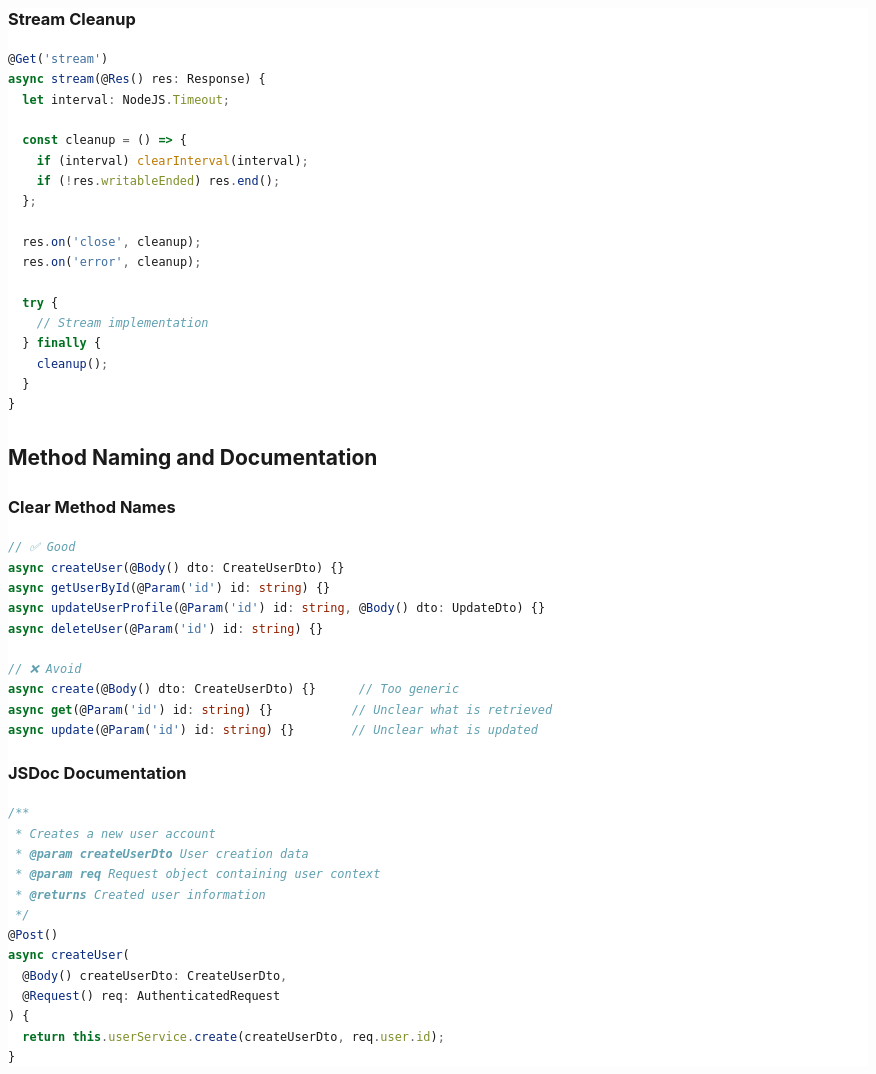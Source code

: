 ```typescript
```

### Stream Cleanup
```typescript
@Get('stream')
async stream(@Res() res: Response) {
  let interval: NodeJS.Timeout;

  const cleanup = () => {
    if (interval) clearInterval(interval);
    if (!res.writableEnded) res.end();
  };

  res.on('close', cleanup);
  res.on('error', cleanup);

  try {
    // Stream implementation
  } finally {
    cleanup();
  }
}
```

## Method Naming and Documentation

### Clear Method Names
```typescript
// ✅ Good
async createUser(@Body() dto: CreateUserDto) {}
async getUserById(@Param('id') id: string) {}
async updateUserProfile(@Param('id') id: string, @Body() dto: UpdateDto) {}
async deleteUser(@Param('id') id: string) {}

// ❌ Avoid
async create(@Body() dto: CreateUserDto) {}      // Too generic
async get(@Param('id') id: string) {}           // Unclear what is retrieved
async update(@Param('id') id: string) {}        // Unclear what is updated
```

### JSDoc Documentation
```typescript
/**
 * Creates a new user account
 * @param createUserDto User creation data
 * @param req Request object containing user context
 * @returns Created user information
 */
@Post()
async createUser(
  @Body() createUserDto: CreateUserDto,
  @Request() req: AuthenticatedRequest
) {
  return this.userService.create(createUserDto, req.user.id);
}
```
